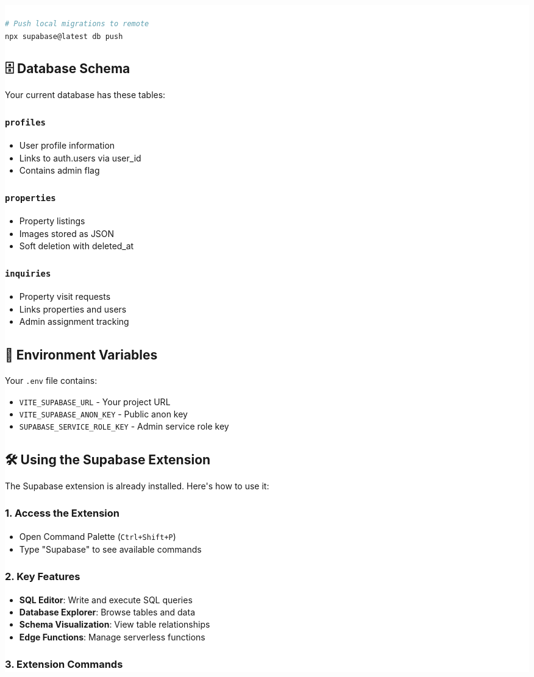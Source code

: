 ```bash

# Push local migrations to remote
npx supabase@latest db push
```

## 🗄️ Database Schema

Your current database has these tables:

### `profiles`

- User profile information
- Links to auth.users via user_id
- Contains admin flag

### `properties`

- Property listings
- Images stored as JSON
- Soft deletion with deleted_at

### `inquiries`

- Property visit requests
- Links properties and users
- Admin assignment tracking

## 🔑 Environment Variables

Your `.env` file contains:

- `VITE_SUPABASE_URL` - Your project URL
- `VITE_SUPABASE_ANON_KEY` - Public anon key
- `SUPABASE_SERVICE_ROLE_KEY` - Admin service role key

## 🛠️ Using the Supabase Extension

The Supabase extension is already installed. Here's how to use it:

### 1. Access the Extension

- Open Command Palette (`Ctrl+Shift+P`)
- Type "Supabase" to see available commands

### 2. Key Features

- **SQL Editor**: Write and execute SQL queries
- **Database Explorer**: Browse tables and data
- **Schema Visualization**: View table relationships
- **Edge Functions**: Manage serverless functions

### 3. Extension Commands

